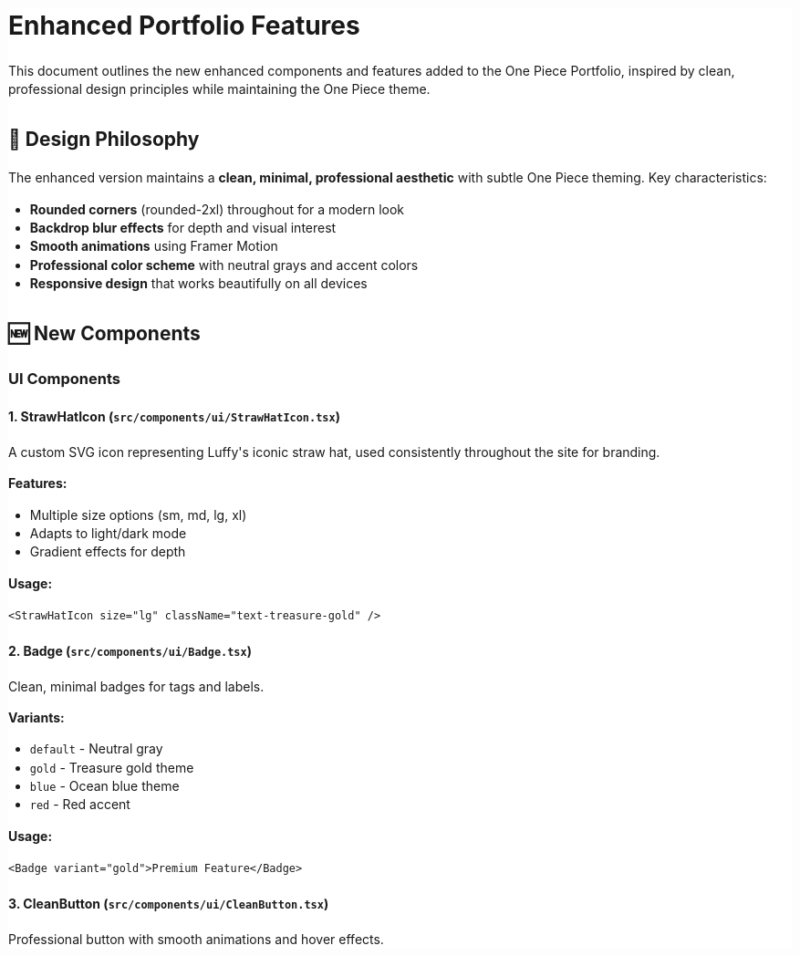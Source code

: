 # Enhanced Portfolio Features

This document outlines the new enhanced components and features added to the One Piece Portfolio, inspired by clean, professional design principles while maintaining the One Piece theme.

## 🎨 Design Philosophy

The enhanced version maintains a **clean, minimal, professional aesthetic** with subtle One Piece theming. Key characteristics:

- **Rounded corners** (rounded-2xl) throughout for a modern look
- **Backdrop blur effects** for depth and visual interest
- **Smooth animations** using Framer Motion
- **Professional color scheme** with neutral grays and accent colors
- **Responsive design** that works beautifully on all devices

## 🆕 New Components

### UI Components

#### 1. **StrawHatIcon** (`src/components/ui/StrawHatIcon.tsx`)
A custom SVG icon representing Luffy's iconic straw hat, used consistently throughout the site for branding.

**Features:**
- Multiple size options (sm, md, lg, xl)
- Adapts to light/dark mode
- Gradient effects for depth

**Usage:**
```tsx
<StrawHatIcon size="lg" className="text-treasure-gold" />
```

#### 2. **Badge** (`src/components/ui/Badge.tsx`)
Clean, minimal badges for tags and labels.

**Variants:**
- `default` - Neutral gray
- `gold` - Treasure gold theme
- `blue` - Ocean blue theme  
- `red` - Red accent

**Usage:**
```tsx
<Badge variant="gold">Premium Feature</Badge>
```

#### 3. **CleanButton** (`src/components/ui/CleanButton.tsx`)
Professional button with smooth animations and hover effects.
